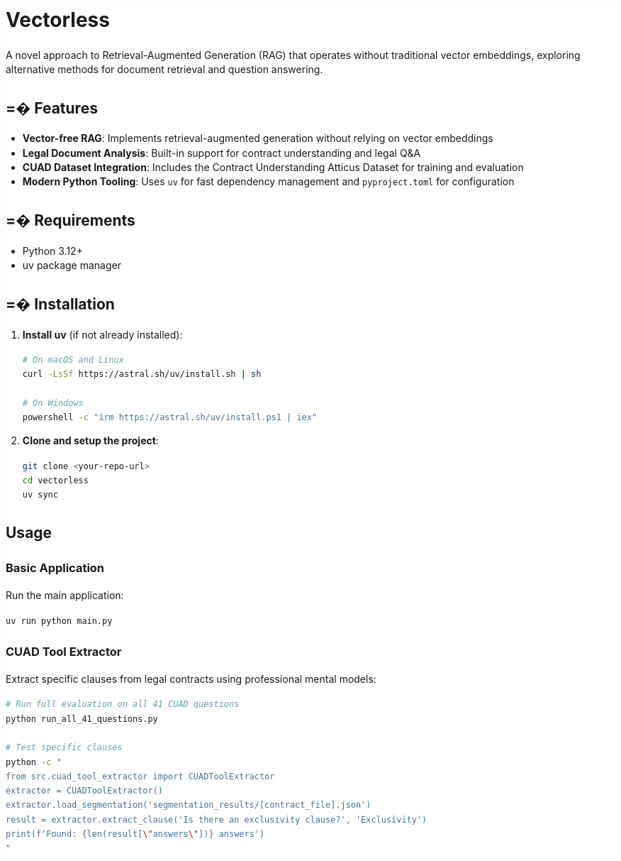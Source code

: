 # Vectorless

A novel approach to Retrieval-Augmented Generation (RAG) that operates without traditional vector embeddings, exploring alternative methods for document retrieval and question answering.

## =� Features

- **Vector-free RAG**: Implements retrieval-augmented generation without relying on vector embeddings
- **Legal Document Analysis**: Built-in support for contract understanding and legal Q&A
- **CUAD Dataset Integration**: Includes the Contract Understanding Atticus Dataset for training and evaluation
- **Modern Python Tooling**: Uses `uv` for fast dependency management and `pyproject.toml` for configuration

## =� Requirements

- Python 3.12+
- uv package manager

## =� Installation

1. **Install uv** (if not already installed):
   ```bash
   # On macOS and Linux
   curl -LsSf https://astral.sh/uv/install.sh | sh
   
   # On Windows
   powershell -c "irm https://astral.sh/uv/install.ps1 | iex"
   ```

2. **Clone and setup the project**:
   ```bash
   git clone <your-repo-url>
   cd vectorless
   uv sync
   ```

## Usage

### Basic Application
Run the main application:
```bash
uv run python main.py
```

### CUAD Tool Extractor
Extract specific clauses from legal contracts using professional mental models:

```bash
# Run full evaluation on all 41 CUAD questions
python run_all_41_questions.py

# Test specific clauses
python -c "
from src.cuad_tool_extractor import CUADToolExtractor
extractor = CUADToolExtractor()
extractor.load_segmentation('segmentation_results/[contract_file].json')
result = extractor.extract_clause('Is there an exclusivity clause?', 'Exclusivity')
print(f'Found: {len(result[\"answers\"])} answers')
"
```
